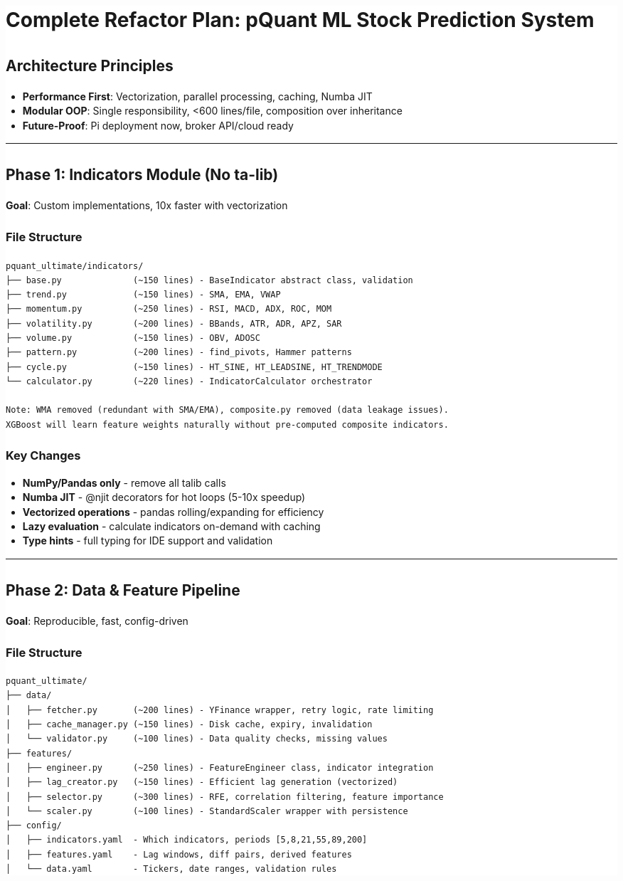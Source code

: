 # Complete Refactor Plan: pQuant ML Stock Prediction System

## Architecture Principles
- **Performance First**: Vectorization, parallel processing, caching, Numba JIT
- **Modular OOP**: Single responsibility, <600 lines/file, composition over inheritance
- **Future-Proof**: Pi deployment now, broker API/cloud ready

---

## Phase 1: Indicators Module (No ta-lib)
**Goal**: Custom implementations, 10x faster with vectorization

### File Structure
```
pquant_ultimate/indicators/
├── base.py              (~150 lines) - BaseIndicator abstract class, validation
├── trend.py             (~150 lines) - SMA, EMA, VWAP
├── momentum.py          (~250 lines) - RSI, MACD, ADX, ROC, MOM
├── volatility.py        (~200 lines) - BBands, ATR, ADR, APZ, SAR
├── volume.py            (~150 lines) - OBV, ADOSC
├── pattern.py           (~200 lines) - find_pivots, Hammer patterns
├── cycle.py             (~150 lines) - HT_SINE, HT_LEADSINE, HT_TRENDMODE
└── calculator.py        (~220 lines) - IndicatorCalculator orchestrator

Note: WMA removed (redundant with SMA/EMA), composite.py removed (data leakage issues).
XGBoost will learn feature weights naturally without pre-computed composite indicators.
```

### Key Changes
- **NumPy/Pandas only** - remove all talib calls
- **Numba JIT** - @njit decorators for hot loops (5-10x speedup)
- **Vectorized operations** - pandas rolling/expanding for efficiency
- **Lazy evaluation** - calculate indicators on-demand with caching
- **Type hints** - full typing for IDE support and validation

---

## Phase 2: Data & Feature Pipeline
**Goal**: Reproducible, fast, config-driven

### File Structure
```
pquant_ultimate/
├── data/
│   ├── fetcher.py       (~200 lines) - YFinance wrapper, retry logic, rate limiting
│   ├── cache_manager.py (~150 lines) - Disk cache, expiry, invalidation
│   └── validator.py     (~100 lines) - Data quality checks, missing values
├── features/
│   ├── engineer.py      (~250 lines) - FeatureEngineer class, indicator integration
│   ├── lag_creator.py   (~150 lines) - Efficient lag generation (vectorized)
│   ├── selector.py      (~300 lines) - RFE, correlation filtering, feature importance
│   └── scaler.py        (~100 lines) - StandardScaler wrapper with persistence
├── config/
│   ├── indicators.yaml  - Which indicators, periods [5,8,21,55,89,200]
│   ├── features.yaml    - Lag windows, diff pairs, derived features
│   └── data.yaml        - Tickers, date ranges, validation rules
```
